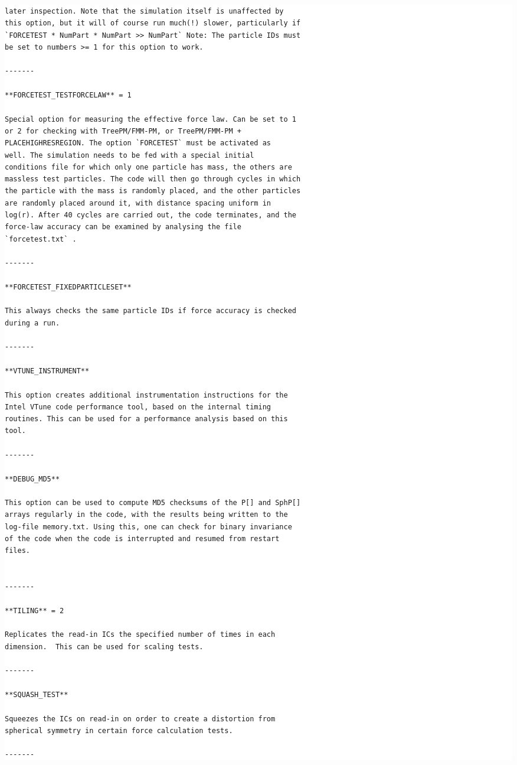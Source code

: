 ~~~~~~~~~~~~~~~~~~~~~~~~~~~~~~~~~~~~~~~~~~~~~~~~~~~~~~~~~~~~~~~~~~~~~~~~~~~~~~~~~~~~~~~~~~~~~~~~~~~~~~~~~~~~~~~~~~~~~~~~~
later inspection. Note that the simulation itself is unaffected by
this option, but it will of course run much(!) slower, particularly if
`FORCETEST * NumPart * NumPart >> NumPart` Note: The particle IDs must
be set to numbers >= 1 for this option to work.

-------

**FORCETEST_TESTFORCELAW** = 1

Special option for measuring the effective force law. Can be set to 1
or 2 for checking with TreePM/FMM-PM, or TreePM/FMM-PM +
PLACEHIGHRESREGION. The option `FORCETEST` must be activated as
well. The simulation needs to be fed with a special initial
conditions file for which only one particle has mass, the others are
massless test particles. The code will then go through cycles in which
the particle with the mass is randomly placed, and the other particles
are randomly placed around it, with distance spacing uniform in
log(r). After 40 cycles are carried out, the code terminates, and the
force-law accuracy can be examined by analysing the file
`forcetest.txt` .

-------

**FORCETEST_FIXEDPARTICLESET**

This always checks the same particle IDs if force accuracy is checked
during a run.

-------

**VTUNE_INSTRUMENT**

This option creates additional instrumentation instructions for the
Intel VTune code performance tool, based on the internal timing
routines. This can be used for a performance analysis based on this
tool.

-------

**DEBUG_MD5**

This option can be used to compute MD5 checksums of the P[] and SphP[]
arrays regularly in the code, with the results being written to the
log-file memory.txt. Using this, one can check for binary invariance
of the code when the code is interrupted and resumed from restart
files.


-------

**TILING** = 2

Replicates the read-in ICs the specified number of times in each
dimension.  This can be used for scaling tests.

-------

**SQUASH_TEST**

Squeezes the ICs on read-in on order to create a distortion from
spherical symmetry in certain force calculation tests.

-------
~~~~~~~~~~~~~~~~~~~~~~~~~~~~~~~~~~~~~~~~~~~~~~~~~~~~~~~~~~~~~~~~~~~~~~~~~~~~~~~~~~~~~~~~~~~~~~~~~~~~~~~~~~~~~~~~~~~~~~~~~